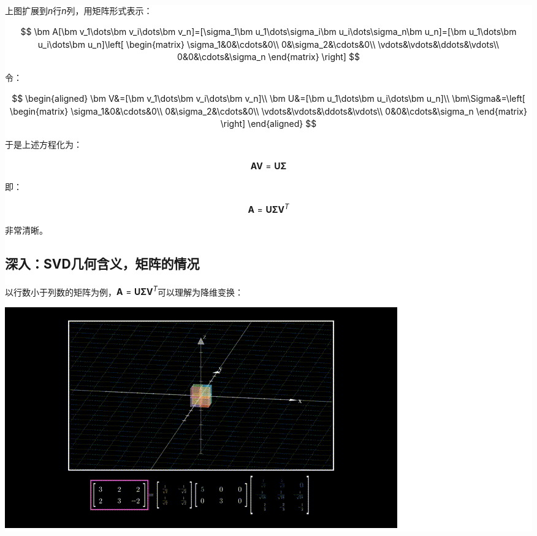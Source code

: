 上图扩展到$n$行$n$列，用矩阵形式表示：

$$
\bm A[\bm v_1\dots\bm v_i\dots\bm v_n]=[\sigma_1\bm u_1\dots\sigma_i\bm u_i\dots\sigma_n\bm u_n]=[\bm u_1\dots\bm u_i\dots\bm u_n]\left[
\begin{matrix}
    \sigma_1&0&\cdots&0\\
    0&\sigma_2&\cdots&0\\
    \vdots&\vdots&\ddots&\vdots\\
    0&0&\cdots&\sigma_n
\end{matrix}
\right]
$$

令：

$$
\begin{aligned}
\bm V&=[\bm v_1\dots\bm v_i\dots\bm v_n]\\
\bm U&=[\bm u_1\dots\bm u_i\dots\bm u_n]\\
\bm\Sigma&=\left[
\begin{matrix}
    \sigma_1&0&\cdots&0\\
    0&\sigma_2&\cdots&0\\
    \vdots&\vdots&\ddots&\vdots\\
    0&0&\cdots&\sigma_n
\end{matrix}
\right]
\end{aligned}
$$

于是上述方程化为：

$$\bm A\bm V=\bm U\bm\Sigma$$

即：

$$\bm A=\bm U\bm\Sigma\bm V^T$$

非常清晰。

## 深入：SVD几何含义，矩阵的情况

以行数小于列数的矩阵为例，$\bm A=\bm U\bm\Sigma\bm V^T$可以理解为降维变换：

![](i/SVD0.gif)
